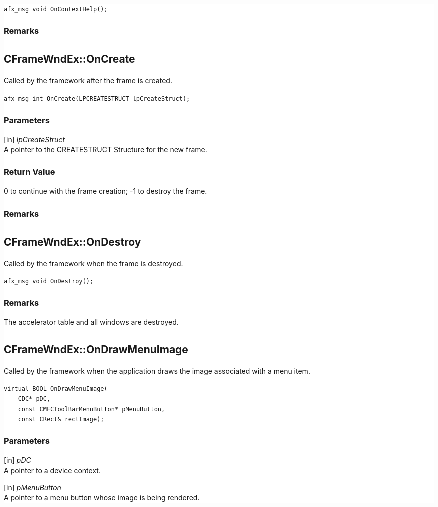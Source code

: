 ```  
afx_msg void OnContextHelp();
```  
  
### Remarks  
  
##  <a name="oncreate"></a>  CFrameWndEx::OnCreate  
 Called by the framework after the frame is created.  
  
```  
afx_msg int OnCreate(LPCREATESTRUCT lpCreateStruct);
```  
  
### Parameters  
 [in] *lpCreateStruct*  
 A pointer to the [CREATESTRUCT Structure](../../mfc/reference/createstruct-structure.md) for the new frame.  
  
### Return Value  
 0 to continue with the frame creation; -1 to destroy the frame.  
  
### Remarks  
  
##  <a name="ondestroy"></a>  CFrameWndEx::OnDestroy  
 Called by the framework when the frame is destroyed.  
  
```  
afx_msg void OnDestroy();
```  
  
### Remarks  
 The accelerator table and all windows are destroyed.  
  
##  <a name="ondrawmenuimage"></a>  CFrameWndEx::OnDrawMenuImage  
 Called by the framework when the application draws the image associated with a menu item.  
  
```  
virtual BOOL OnDrawMenuImage(
    CDC* pDC,  
    const CMFCToolBarMenuButton* pMenuButton,  
    const CRect& rectImage);
```  
  
### Parameters  
 [in] *pDC*  
 A pointer to a device context.  
  
 [in] *pMenuButton*  
 A pointer to a menu button whose image is being rendered.  
  